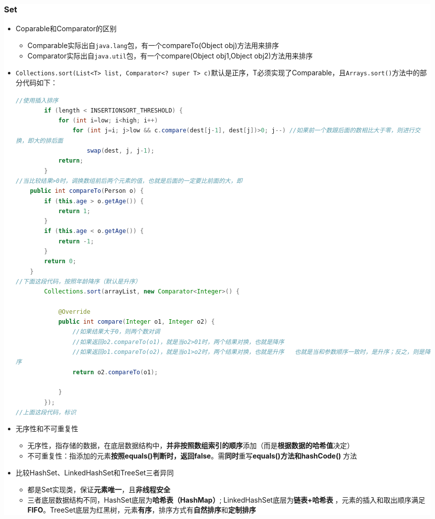### Set

- Coparable和Comparator的区别

  - Comparable实际出自```java.lang```包，有一个compareTo(Object obj)方法用来排序
  - Comparator实际出自```java.util```包，有一个compare(Object obj1,Object obj2)方法用来排序

- ``` Collections.sort(List<T> list, Comparator<? super T> c) ```默认是正序，T必须实现了Comparable，且```Arrays.sort()```方法中的部分代码如下：

  ```java
  //使用插入排序
          if (length < INSERTIONSORT_THRESHOLD) {
              for (int i=low; i<high; i++)
                  for (int j=i; j>low && c.compare(dest[j-1], dest[j])>0; j--) //如果前一个数跟后面的数相比大于零，则进行交换，即大的排后面
                      swap(dest, j, j-1);
              return;
          }
  //当比较结果>0时，调换数组前后两个元素的值，也就是后面的一定要比前面的大，即
      public int compareTo(Person o) {
          if (this.age > o.getAge()) {
              return 1;
          }
          if (this.age < o.getAge()) {
              return -1;
          }
          return 0;
      }
  //下面这段代码，按照年龄降序（默认是升序）
          Collections.sort(arrayList, new Comparator<Integer>() {
  
              @Override
              public int compare(Integer o1, Integer o2) {
                  //如果结果大于0，则两个数对调
                  //如果返回o2.compareTo(o1)，就是当o2>01时，两个结果对换，也就是降序
                  //如果返回o1.compareTo(o2)，就是当o1>o2时，两个结果对换，也就是升序   也就是当和参数顺序一致时，是升序；反之，则是降序
                  return o2.compareTo(o1); 
                  
              }
          });
  //上面这段代码，标识
  ```

- 无序性和不可重复性

  - 无序性，指存储的数据，在底层数据结构中，**并非按照数组索引的顺序**添加（而是**根据数据的哈希值**决定）
  - 不可重复性：指添加的元素**按照equals()判断时，返回false**。需**同时**重写**equals()**方法和**hashCode()** 方法

- 比较HashSet、LinkedHashSet和TreeSet三者异同

  - 都是Set实现类，保证**元素唯一**，且**非线程安全**
  - 三者底层数据结构不同，HashSet底层为**哈希表（HashMap）**; LinkedHashSet底层为**链表+哈希表** ，元素的插入和取出顺序满足**FIFO**。TreeSet底层为红黑树，元素**有序**，排序方式有**自然排序**和**定制排序**